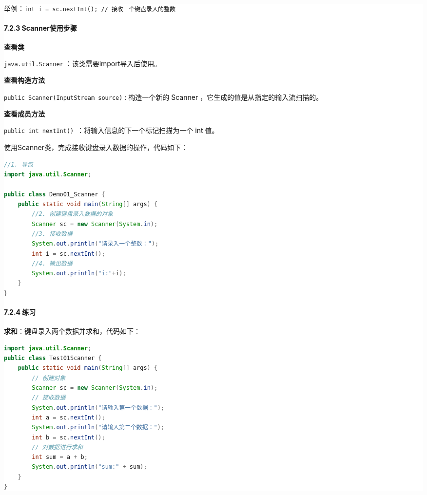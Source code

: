 举例：`int i = sc.nextInt(); // 接收一个键盘录入的整数`

#### 7.2.3 Scanner使用步骤

**查看类**

`java.util.Scanner` ：该类需要import导入后使用。

**查看构造方法**

`public Scanner(InputStream source)` : 构造一个新的 Scanner ，它生成的值是从指定的输入流扫描的。

**查看成员方法**

`public int nextInt() `：将输入信息的下一个标记扫描为一个 int 值。

使用Scanner类，完成接收键盘录入数据的操作，代码如下：

```java
//1. 导包
import java.util.Scanner;

public class Demo01_Scanner {
    public static void main(String[] args) {
        //2. 创建键盘录入数据的对象
        Scanner sc = new Scanner(System.in);
        //3. 接收数据
        System.out.println("请录入一个整数：");
        int i = sc.nextInt();
        //4. 输出数据
        System.out.println("i:"+i);
    }
}
```

#### 7.2.4 练习

**求和**：键盘录入两个数据并求和，代码如下：

```java
import java.util.Scanner;
public class Test01Scanner {
    public static void main(String[] args) {
        // 创建对象
        Scanner sc = new Scanner(System.in);
        // 接收数据
        System.out.println("请输入第一个数据：");
        int a = sc.nextInt();
        System.out.println("请输入第二个数据：");
        int b = sc.nextInt();
        // 对数据进行求和
        int sum = a + b;
        System.out.println("sum:" + sum);
    }
}
```
